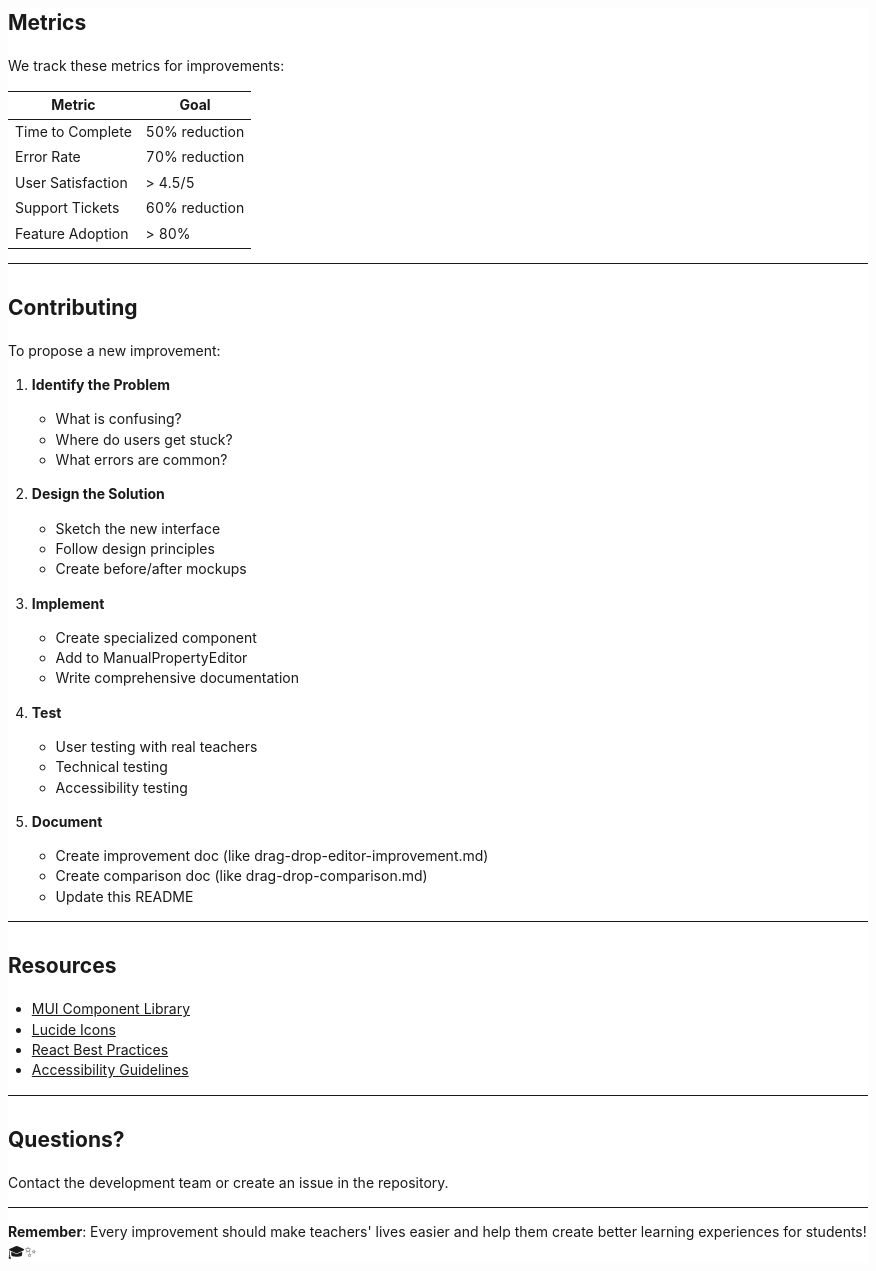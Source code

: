 
## Metrics

We track these metrics for improvements:

| Metric | Goal |
|--------|------|
| Time to Complete | 50% reduction |
| Error Rate | 70% reduction |
| User Satisfaction | > 4.5/5 |
| Support Tickets | 60% reduction |
| Feature Adoption | > 80% |

---

## Contributing

To propose a new improvement:

1. **Identify the Problem**
   - What is confusing?
   - Where do users get stuck?
   - What errors are common?

2. **Design the Solution**
   - Sketch the new interface
   - Follow design principles
   - Create before/after mockups

3. **Implement**
   - Create specialized component
   - Add to ManualPropertyEditor
   - Write comprehensive documentation

4. **Test**
   - User testing with real teachers
   - Technical testing
   - Accessibility testing

5. **Document**
   - Create improvement doc (like drag-drop-editor-improvement.md)
   - Create comparison doc (like drag-drop-comparison.md)
   - Update this README

---

## Resources

- [MUI Component Library](https://mui.com/components/)
- [Lucide Icons](https://lucide.dev/)
- [React Best Practices](https://react.dev/learn)
- [Accessibility Guidelines](https://www.w3.org/WAI/WCAG21/quickref/)

---

## Questions?

Contact the development team or create an issue in the repository.

---

**Remember**: Every improvement should make teachers' lives easier and help them create better learning experiences for students! 🎓✨

